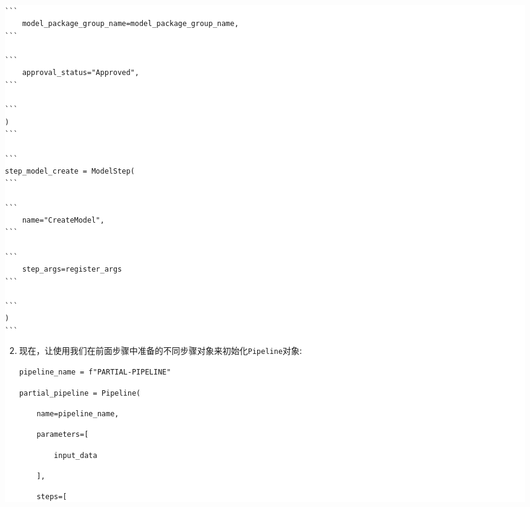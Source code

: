     ```
        model_package_group_name=model_package_group_name,
    ```

    ```
        approval_status="Approved",
    ```

    ```
    )
    ```

    ```
    step_model_create = ModelStep(
    ```

    ```
        name="CreateModel",
    ```

    ```
        step_args=register_args
    ```

    ```
    )
    ```

2.  现在，让使用我们在前面步骤中准备的不同步骤对象来初始化`Pipeline`对象:

    ```
    pipeline_name = f"PARTIAL-PIPELINE"
    ```

    ```
    partial_pipeline = Pipeline(
    ```

    ```
        name=pipeline_name,
    ```

    ```
        parameters=[
    ```

    ```
            input_data
    ```

    ```
        ],
    ```

    ```
        steps=[
    ```
